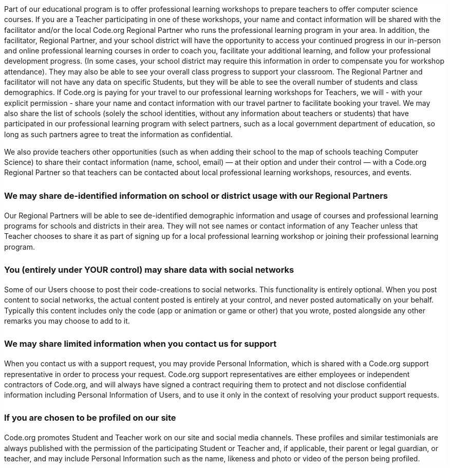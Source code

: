 Part of our educational program is to offer professional learning workshops to prepare teachers to offer computer science courses. If you are a Teacher participating in one of these workshops, your name and contact information will be shared with the facilitator and/or the local Code.org Regional Partner who runs the professional learning program in your area. In addition, the facilitator, Regional Partner, and your school district will have the opportunity to access your continued progress in our in-person and online professional learning courses in order to coach you, facilitate your additional learning, and follow your professional development progress. (In some cases, your school district may require this information in order to compensate you for workshop attendance). They may also be able to see your overall class progress to support your classroom. The Regional Partner and facilitator will not have any data on specific Students, but they will be able to see the overall number of students and class demographics. If Code.org is paying for your travel to our professional learning workshops for Teachers, we will - with your explicit permission - share your name and contact information with our travel partner to facilitate booking your travel. We may also share the list of schools (solely the school identities, without any information about teachers or students) that have participated in our professional learning program with select partners, such as a local government department of education, so long as such partners agree to treat the information as confidential. 

We also provide teachers other opportunities (such as when adding their school to the map of schools teaching Computer Science) to share their contact information (name, school, email) — at their option and under their control — with a Code.org Regional Partner so that teachers can be contacted about local professional learning workshops, resources, and events. 

### We may share de-identified information on school or district usage with our Regional Partners

Our Regional Partners will be able to see de-identified demographic information and usage of courses and professional learning programs for schools and districts in their area. They will not see names or contact information of any Teacher unless that Teacher chooses to share it as part of signing up for a local professional learning workshop or joining their professional learning program.

### You (entirely under YOUR control) may share data with social networks

Some of our Users choose to post their code-creations to social networks. This functionality is entirely optional. When you post content to social networks, the actual content posted is entirely at your control, and never posted automatically on your behalf. Typically this content includes only the code (app or animation or game or other) that you wrote, posted alongside any other remarks you may choose to add to it.

### We may share limited information when you contact us for support

When you contact us with a support request, you may provide Personal Information, which is shared with a Code.org support representative in order to process your request. Code.org support representatives are either employees or independent contractors of Code.org, and will always have signed a contract requiring them to protect and not disclose confidential information including Personal Information of Users, and to use it only in the context of resolving your product support requests.

### If you are chosen to be profiled on our site

Code.org promotes Student and Teacher work on our site and social media channels. These profiles and similar testimonials are always published with the permission of the participating Student or Teacher and, if applicable, their parent or legal guardian, or teacher, and may include Personal Information such as the name, likeness and photo or video of the person being profiled.
